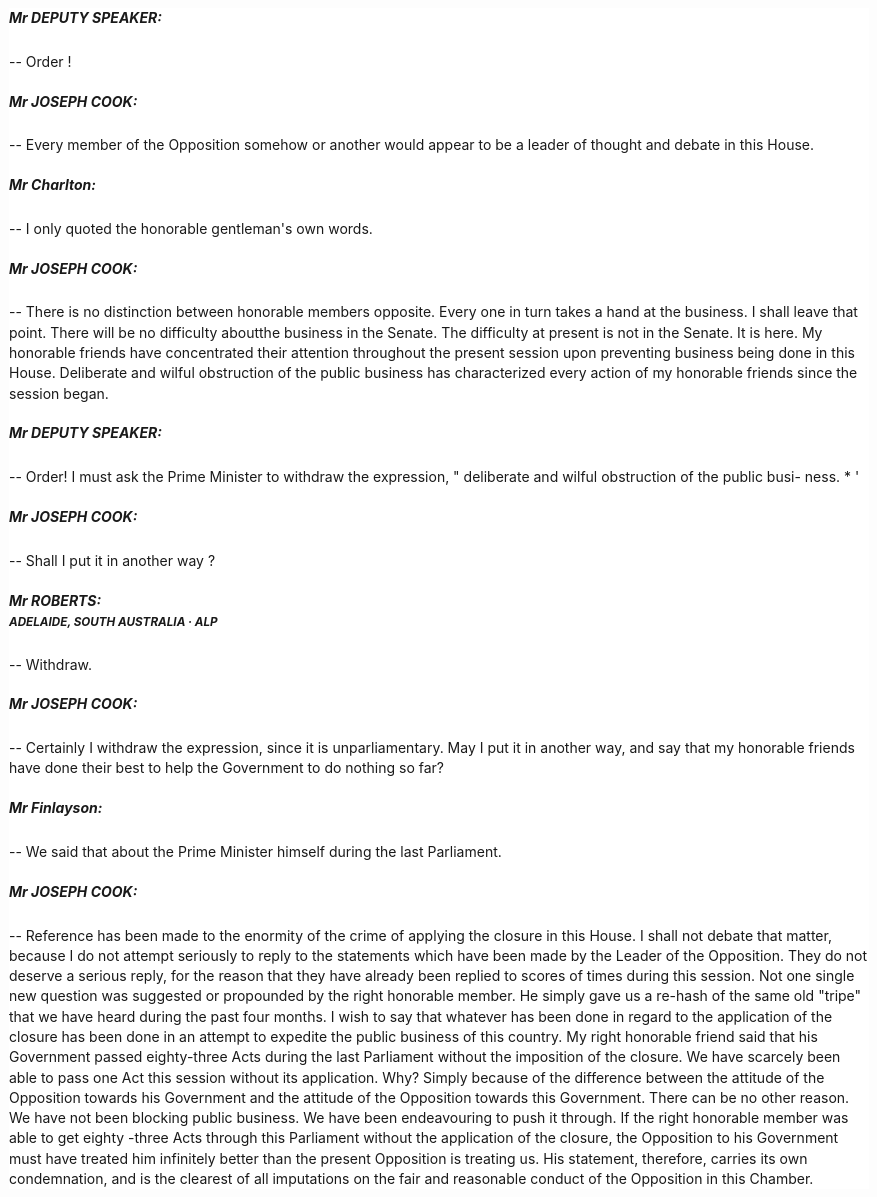 ##### Mr DEPUTY SPEAKER:

-- Order ! 

##### Mr JOSEPH COOK:

-- Every member of the Opposition somehow or another would appear to be a leader of thought and debate in this House. 

##### Mr Charlton:

-- I only quoted the honorable gentleman's own words. 

##### Mr JOSEPH COOK:

-- There is no distinction between honorable members opposite. Every one in turn takes a hand at the business. I shall leave that point. There will be no difficulty aboutthe business in the Senate. The difficulty at present is not in the Senate. It is here. My honorable friends have concentrated their attention throughout the present session upon preventing business being done in this House. Deliberate and wilful obstruction of the public business has characterized every action of my honorable friends since the session began. 

##### Mr DEPUTY SPEAKER:

-- Order! I must ask the Prime Minister to withdraw the expression, " deliberate and wilful obstruction of the public busi- ness. * ' 

##### Mr JOSEPH COOK:

-- Shall I put it in another way ? 

##### Mr ROBERTS:<br><small class="text-muted">ADELAIDE, SOUTH AUSTRALIA &middot; ALP</small>

-- Withdraw. 

##### Mr JOSEPH COOK:

-- Certainly I withdraw the expression, since it is unparliamentary. May I put it in another way, and say that my honorable friends have done their best to help the Government to do nothing so far? 

##### Mr Finlayson:

-- We said that about the Prime Minister himself during the last Parliament. 

##### Mr JOSEPH COOK:

-- Reference has been made to the enormity of the crime of applying the closure in this House. I shall not debate that matter, because I do not attempt seriously to reply to the statements which have been made by the Leader of the Opposition. They do not deserve a serious reply, for the reason that they have already been replied to scores of times during this session. Not one single new question was suggested or propounded by the right honorable member. He simply gave us a re-hash of the same old "tripe" that we have heard during the past four months. I wish to say that whatever has been done in regard to the application of the closure has been done in an attempt to expedite the public business of this country. My right honorable friend said that his Government passed eighty-three Acts during the last Parliament without the imposition of the closure. We have scarcely been able to pass one Act this session without its application. Why? Simply because of the difference between the attitude of the Opposition towards his Government and the attitude of the Opposition towards this Government. There can be no other reason. We have not been blocking public business. We have been endeavouring to push it through. If the right honorable member was able to get eighty -three Acts through this Parliament without the application of the closure, the Opposition to his Government must have treated him infinitely better than the present Opposition is treating us. His statement, therefore, carries its own condemnation, and is the clearest of all imputations on the fair and reasonable conduct of the Opposition in this Chamber. 
